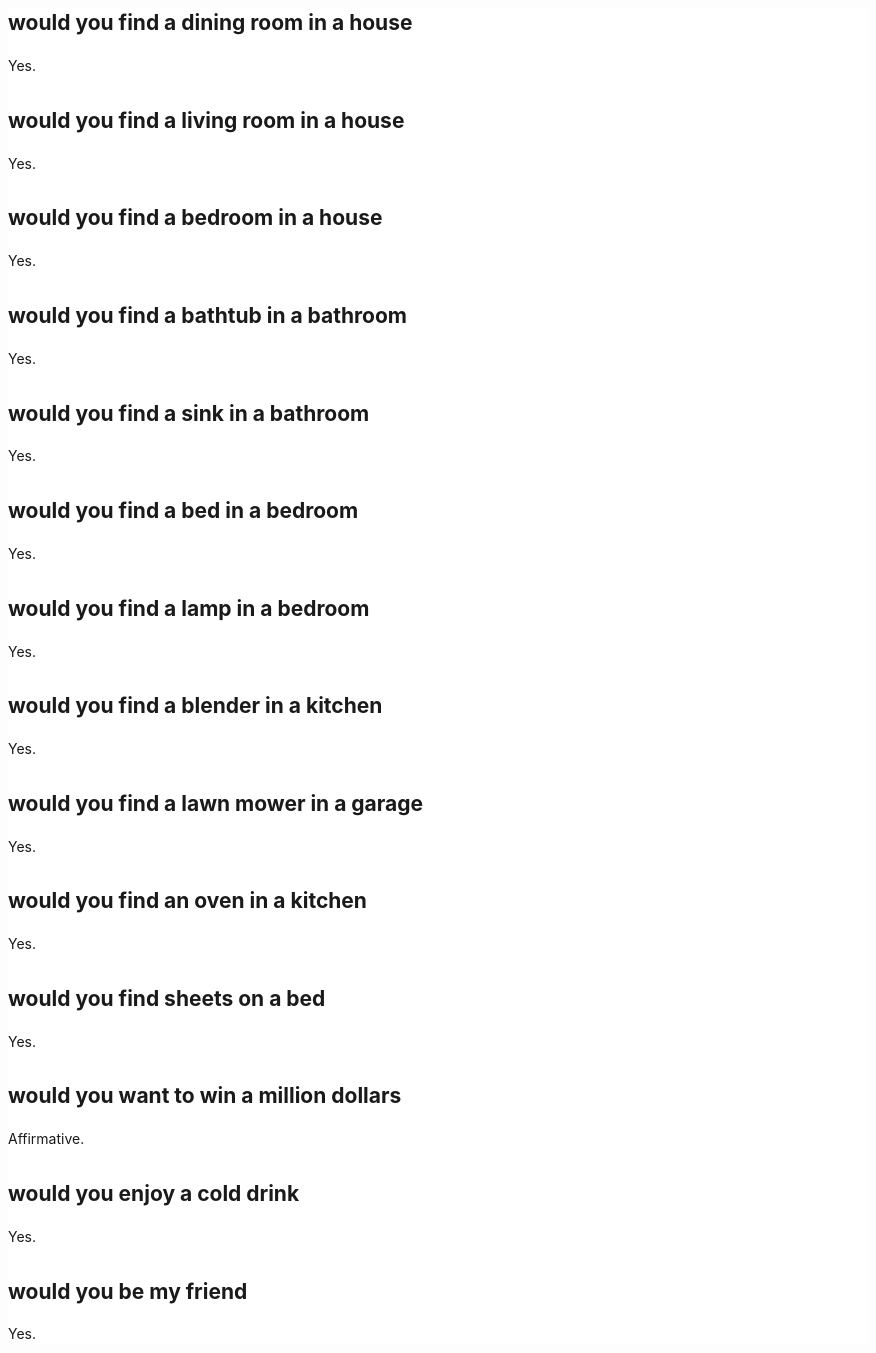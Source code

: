 ## would you find a dining room in a house
Yes.

## would you find a living room in a house
Yes.

## would you find a bedroom in a house
Yes.

## would you find a bathtub in a bathroom
Yes.

## would you find a sink in a bathroom
Yes.

## would you find a bed in a bedroom
Yes.

## would you find a lamp in a bedroom
Yes.

## would you find a blender in a kitchen
Yes.

## would you find a lawn mower in a garage
Yes.

## would you find an oven in a kitchen
Yes.

## would you find sheets on a bed
Yes.

## would you want to win a million dollars
Affirmative.

## would you enjoy a cold drink
Yes.

## would you be my friend
Yes.
